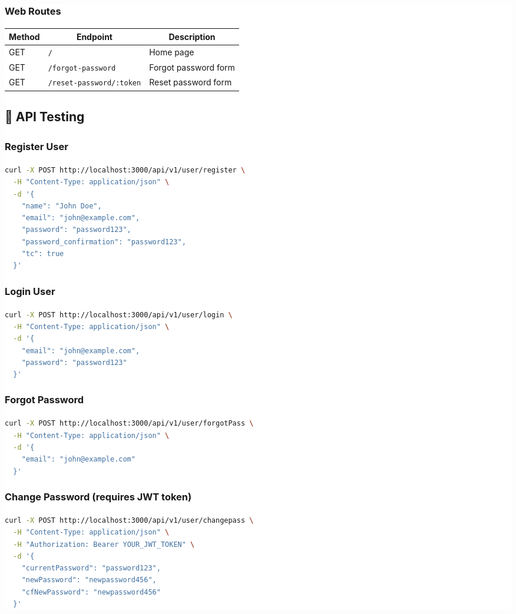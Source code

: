 ### Web Routes

| Method | Endpoint                 | Description          |
| ------ | ------------------------ | -------------------- |
| GET    | `/`                      | Home page            |
| GET    | `/forgot-password`       | Forgot password form |
| GET    | `/reset-password/:token` | Reset password form  |

## 🧪 API Testing

### Register User

```bash
curl -X POST http://localhost:3000/api/v1/user/register \
  -H "Content-Type: application/json" \
  -d '{
    "name": "John Doe",
    "email": "john@example.com",
    "password": "password123",
    "password_confirmation": "password123",
    "tc": true
  }'
```

### Login User

```bash
curl -X POST http://localhost:3000/api/v1/user/login \
  -H "Content-Type: application/json" \
  -d '{
    "email": "john@example.com",
    "password": "password123"
  }'
```

### Forgot Password

```bash
curl -X POST http://localhost:3000/api/v1/user/forgotPass \
  -H "Content-Type: application/json" \
  -d '{
    "email": "john@example.com"
  }'
```

### Change Password (requires JWT token)

```bash
curl -X POST http://localhost:3000/api/v1/user/changepass \
  -H "Content-Type: application/json" \
  -H "Authorization: Bearer YOUR_JWT_TOKEN" \
  -d '{
    "currentPassword": "password123",
    "newPassword": "newpassword456",
    "cfNewPassword": "newpassword456"
  }'
```
